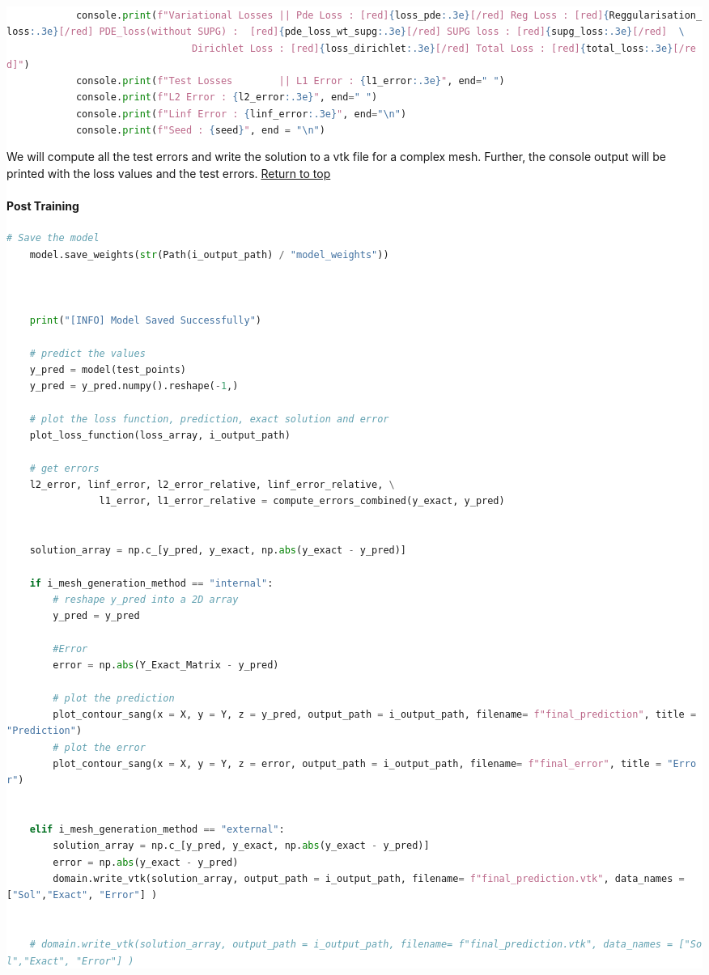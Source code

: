 ```python
            console.print(f"Variational Losses || Pde Loss : [red]{loss_pde:.3e}[/red] Reg Loss : [red]{Reggularisation_loss:.3e}[/red] PDE_loss(without SUPG) :  [red]{pde_loss_wt_supg:.3e}[/red] SUPG loss : [red]{supg_loss:.3e}[/red]  \
                                Dirichlet Loss : [red]{loss_dirichlet:.3e}[/red] Total Loss : [red]{total_loss:.3e}[/red]")
            console.print(f"Test Losses        || L1 Error : {l1_error:.3e}", end=" ")
            console.print(f"L2 Error : {l2_error:.3e}", end=" ")
            console.print(f"Linf Error : {linf_error:.3e}", end="\n")
            console.print(f"Seed : {seed}", end = "\n")

```

We will compute all the test errors and write the solution to a vtk file for a complex mesh. Further, the console output will be printed with the loss values and the test errors.
[Return to top](#contents)


#### Post Training

```python
# Save the model
    model.save_weights(str(Path(i_output_path) / "model_weights"))

    
    
    print("[INFO] Model Saved Successfully")

    # predict the values
    y_pred = model(test_points)
    y_pred = y_pred.numpy().reshape(-1,)

    # plot the loss function, prediction, exact solution and error
    plot_loss_function(loss_array, i_output_path)
    
    # get errors
    l2_error, linf_error, l2_error_relative, linf_error_relative, \
                l1_error, l1_error_relative = compute_errors_combined(y_exact, y_pred)
    

    solution_array = np.c_[y_pred, y_exact, np.abs(y_exact - y_pred)]
    
    if i_mesh_generation_method == "internal":
        # reshape y_pred into a 2D array
        y_pred = y_pred
        
        #Error
        error = np.abs(Y_Exact_Matrix - y_pred)
        
        # plot the prediction
        plot_contour_sang(x = X, y = Y, z = y_pred, output_path = i_output_path, filename= f"final_prediction", title = "Prediction")
        # plot the error
        plot_contour_sang(x = X, y = Y, z = error, output_path = i_output_path, filename= f"final_error", title = "Error")


    elif i_mesh_generation_method == "external":
        solution_array = np.c_[y_pred, y_exact, np.abs(y_exact - y_pred)]
        error = np.abs(y_exact - y_pred)
        domain.write_vtk(solution_array, output_path = i_output_path, filename= f"final_prediction.vtk", data_names = ["Sol","Exact", "Error"] )


    # domain.write_vtk(solution_array, output_path = i_output_path, filename= f"final_prediction.vtk", data_names = ["Sol","Exact", "Error"] )
```